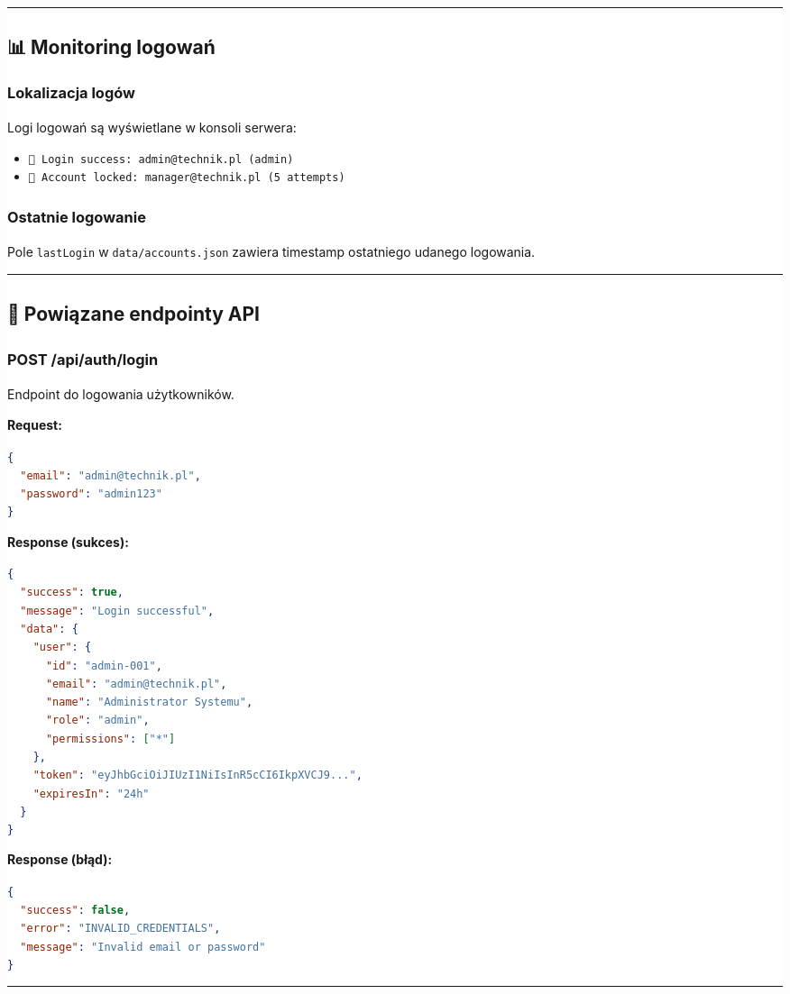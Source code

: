 
---

## 📊 Monitoring logowań

### Lokalizacja logów
Logi logowań są wyświetlane w konsoli serwera:
- `🔐 Login success: admin@technik.pl (admin)`
- `🔐 Account locked: manager@technik.pl (5 attempts)`

### Ostatnie logowanie
Pole `lastLogin` w `data/accounts.json` zawiera timestamp ostatniego udanego logowania.

---

## 🔗 Powiązane endpointy API

### POST /api/auth/login
Endpoint do logowania użytkowników.

**Request:**
```json
{
  "email": "admin@technik.pl",
  "password": "admin123"
}
```

**Response (sukces):**
```json
{
  "success": true,
  "message": "Login successful",
  "data": {
    "user": {
      "id": "admin-001",
      "email": "admin@technik.pl",
      "name": "Administrator Systemu",
      "role": "admin",
      "permissions": ["*"]
    },
    "token": "eyJhbGciOiJIUzI1NiIsInR5cCI6IkpXVCJ9...",
    "expiresIn": "24h"
  }
}
```

**Response (błąd):**
```json
{
  "success": false,
  "error": "INVALID_CREDENTIALS",
  "message": "Invalid email or password"
}
```

---